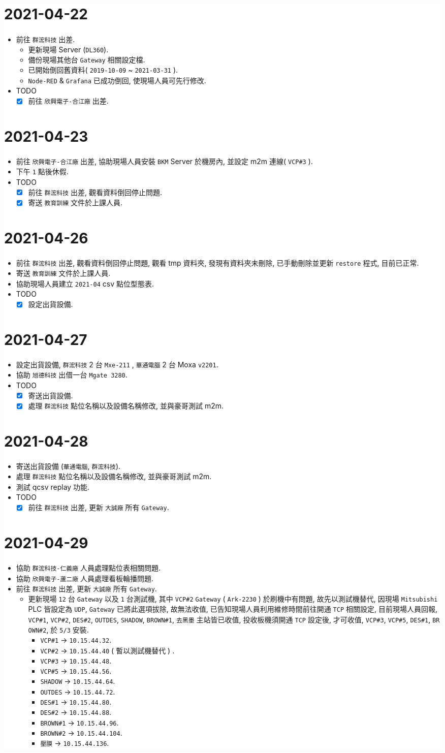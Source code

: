 # 2021-04-22
* 前往 `群浤科技` 出差.
    * 更新現場 Server (`DL360`).
    * 備份現場其他台 `Gateway` 相關設定檔.
    * 已開始倒回舊資料( `2019-10-09` ~ `2021-03-31` ).
    * `Node-RED` & `Grafana` 已成功倒回, 使現場人員可先行修改.
* TODO
    * [x] 前往 `欣興電子-合江廠` 出差.

# 2021-04-23
* 前往 `欣興電子-合江廠` 出差, 協助現場人員安裝 `BKM` Server 於機房內, 並設定 m2m 連線( `VCP#3` ).
* 下午 `1` 點後休假.
* TODO
    * [x] 前往 `群浤科技` 出差, 觀看資料倒回停止問題.
    * [x] 寄送 `教育訓練` 文件於上課人員.

# 2021-04-26
* 前往 `群浤科技` 出差, 觀看資料倒回停止問題, 觀看 tmp 資料夾, 發現有資料夾未刪除, 已手動刪除並更新 `restore` 程式, 目前已正常.
* 寄送 `教育訓練` 文件於上課人員.
* 協助現場人員建立 `2021-04` csv 點位型態表.
* TODO
    * [x] 設定出貨設備.

# 2021-04-27
* 設定出貨設備, `群浤科技` 2 台 `Mxe-211` , `華通電腦` 2 台 Moxa `v2201`.
* 協助 `旭德科技` 出借一台 `Mgate 3280`.
* TODO
    * [x] 寄送出貨設備.
    * [x] 處理 `群浤科技` 點位名稱以及設備名稱修改, 並與豪哥測試 m2m.

# 2021-04-28
* 寄送出貨設備 (`華通電腦`, `群浤科技`).
* 處理 `群浤科技` 點位名稱以及設備名稱修改, 並與豪哥測試 m2m.
* 測試 qcsv replay 功能.
* TODO
    * [x] 前往 `群浤科技` 出差, 更新 `大誠廠` 所有 `Gateway`.

# 2021-04-29
* 協助 `群浤科技-仁義廠` 人員處理點位表相關問題.
* 協助 `欣興電子-蘆二廠` 人員處理看板輪播問題.
* 前往 `群浤科技` 出差, 更新 `大誠廠` 所有 `Gateway`.
    * 更新現場 `12` 台 `Gateway` 以及 `1` 台測試機, 其中 `VCP#2` `Gateway` ( `Ark-2230` ) 於刷機中有問題, 故先以測試機替代, 因現場 `Mitsubishi` PLC 皆設定為 `UDP`, `Gateway` 已將此選項拔除, 故無法收值, 已告知現場人員利用維修時間前往開通 `TCP` 相關設定, 目前現場人員回報, `VCP#1`, `VCP#2`, `DES#2`, `OUTDES`, `SHADOW`, `BROWN#1`, `去黑墨` 主站皆已收值, 投收板機須開通 `TCP` 設定後, 才可收值, `VCP#3`, `VCP#5`, `DES#1`, `BROWN#2`, 於 `5/3` 安裝.
        * `VCP#1` -> `10.15.44.32`.
        * `VCP#2` -> `10.15.44.40` ( 暫以測試機替代 ) .
        * `VCP#3` -> `10.15.44.48`.
        * `VCP#5` -> `10.15.44.56`.
        * `SHADOW` -> `10.15.44.64`.
        * `OUTDES` -> `10.15.44.72`.
        * `DES#1` -> `10.15.44.80`.
        * `DES#2` -> `10.15.44.88`.
        * `BROWN#1` -> `10.15.44.96`.
        * `BROWN#2` -> `10.15.44.104`.
        * `壓膜` -> `10.15.44.136`.